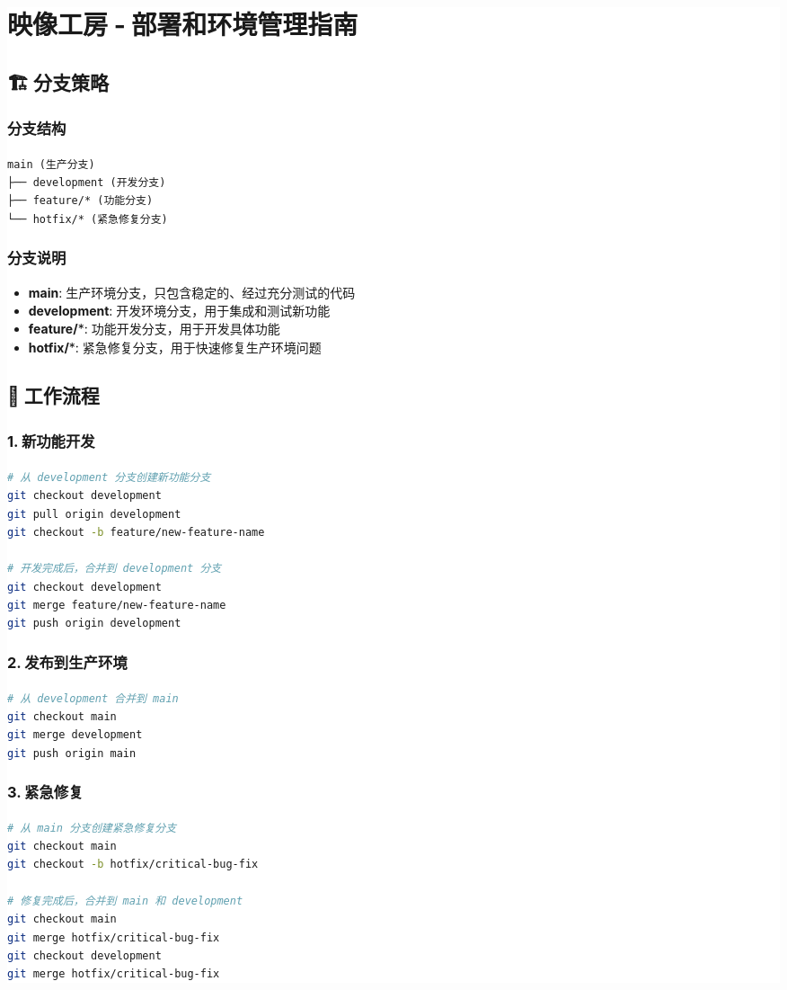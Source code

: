 # 映像工房 - 部署和环境管理指南

## 🏗️ 分支策略

### 分支结构
```
main (生产分支)
├── development (开发分支)
├── feature/* (功能分支)
└── hotfix/* (紧急修复分支)
```

### 分支说明
- **main**: 生产环境分支，只包含稳定的、经过充分测试的代码
- **development**: 开发环境分支，用于集成和测试新功能
- **feature/***: 功能开发分支，用于开发具体功能
- **hotfix/***: 紧急修复分支，用于快速修复生产环境问题

## 🔄 工作流程

### 1. 新功能开发
```bash
# 从 development 分支创建新功能分支
git checkout development
git pull origin development
git checkout -b feature/new-feature-name

# 开发完成后，合并到 development 分支
git checkout development
git merge feature/new-feature-name
git push origin development
```

### 2. 发布到生产环境
```bash
# 从 development 合并到 main
git checkout main
git merge development
git push origin main
```

### 3. 紧急修复
```bash
# 从 main 分支创建紧急修复分支
git checkout main
git checkout -b hotfix/critical-bug-fix

# 修复完成后，合并到 main 和 development
git checkout main
git merge hotfix/critical-bug-fix
git checkout development
git merge hotfix/critical-bug-fix
```
